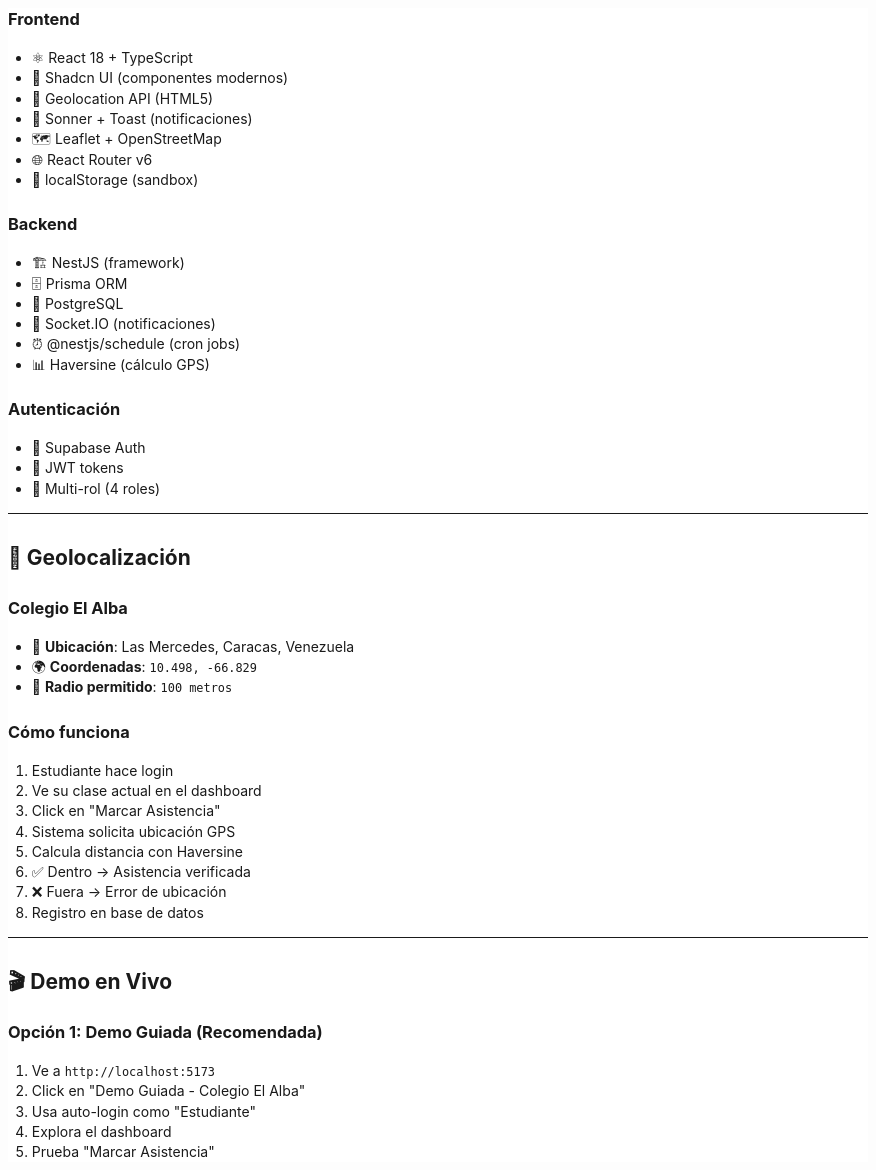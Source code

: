 ### **Frontend**
- ⚛️ React 18 + TypeScript
- 🎨 Shadcn UI (componentes modernos)
- 📍 Geolocation API (HTML5)
- 🔔 Sonner + Toast (notificaciones)
- 🗺️ Leaflet + OpenStreetMap
- 🌐 React Router v6
- 💾 localStorage (sandbox)

### **Backend**
- 🏗️ NestJS (framework)
- 🗄️ Prisma ORM
- 🐘 PostgreSQL
- 🔌 Socket.IO (notificaciones)
- ⏰ @nestjs/schedule (cron jobs)
- 📊 Haversine (cálculo GPS)

### **Autenticación**
- 🔐 Supabase Auth
- 🔑 JWT tokens
- 👤 Multi-rol (4 roles)

---

## 📍 Geolocalización

### **Colegio El Alba**
- 📌 **Ubicación**: Las Mercedes, Caracas, Venezuela
- 🌍 **Coordenadas**: `10.498, -66.829`
- 📏 **Radio permitido**: `100 metros`

### **Cómo funciona**
1. Estudiante hace login
2. Ve su clase actual en el dashboard
3. Click en "Marcar Asistencia"
4. Sistema solicita ubicación GPS
5. Calcula distancia con Haversine
6. ✅ Dentro → Asistencia verificada
7. ❌ Fuera → Error de ubicación
8. Registro en base de datos

---

## 🎬 Demo en Vivo

### **Opción 1: Demo Guiada** (Recomendada)
1. Ve a `http://localhost:5173`
2. Click en "Demo Guiada - Colegio El Alba"
3. Usa auto-login como "Estudiante"
4. Explora el dashboard
5. Prueba "Marcar Asistencia"

